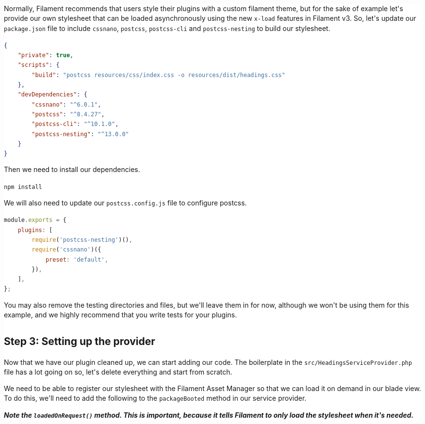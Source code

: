 Normally, Filament recommends that users style their plugins with a custom filament theme, but for the sake of example let's provide our own stylesheet that can be loaded asynchronously using the new `x-load` features in Filament v3. So, let's update our `package.json` file to include `cssnano`, `postcss`, `postcss-cli` and `postcss-nesting` to build our stylesheet.

```json
{
    "private": true,
    "scripts": {
        "build": "postcss resources/css/index.css -o resources/dist/headings.css"
    },
    "devDependencies": {
        "cssnano": "^6.0.1",
        "postcss": "^8.4.27",
        "postcss-cli": "^10.1.0",
        "postcss-nesting": "^13.0.0"
    }
}
```

Then we need to install our dependencies.

```bash
npm install
```

We will also need to update our `postcss.config.js` file to configure postcss.

```js
module.exports = {
    plugins: [
        require('postcss-nesting')(),
        require('cssnano')({
            preset: 'default',
        }),
    ],
};
```

You may also remove the testing directories and files, but we'll leave them in for now, although we won't be using them for this example, and we highly recommend that you write tests for your plugins.

## Step 3: Setting up the provider

Now that we have our plugin cleaned up, we can start adding our code. The boilerplate in the `src/HeadingsServiceProvider.php` file has a lot going on so, let's delete everything and start from scratch.

We need to be able to register our stylesheet with the Filament Asset Manager so that we can load it on demand in our blade view. To do this, we'll need to add the following to the `packageBooted` method in our service provider.

***Note the `loadedOnRequest()` method. This is important, because it tells Filament to only load the stylesheet when it's needed.***
